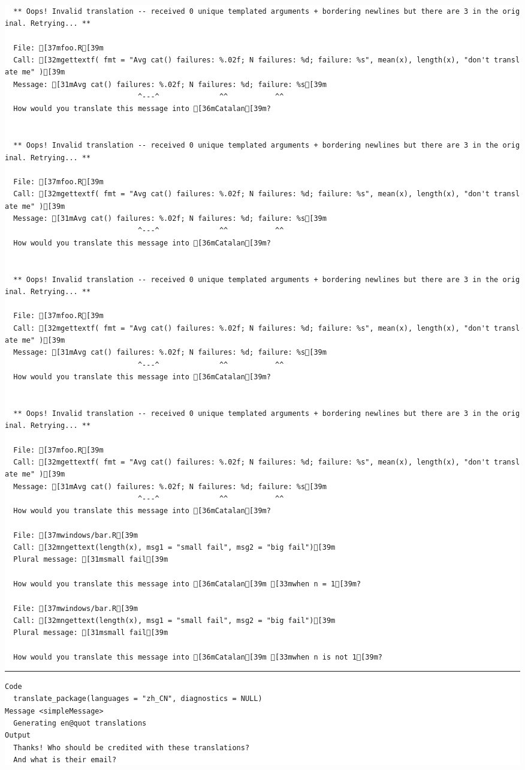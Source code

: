       
      ** Oops! Invalid translation -- received 0 unique templated arguments + bordering newlines but there are 3 in the original. Retrying... **
      
      File: [37mfoo.R[39m
      Call: [32mgettextf( fmt = "Avg cat() failures: %.02f; N failures: %d; failure: %s", mean(x), length(x), "don't translate me" )[39m
      Message: [31mAvg cat() failures: %.02f; N failures: %d; failure: %s[39m
                                   ^---^              ^^           ^^
      How would you translate this message into [36mCatalan[39m?
      
      
      ** Oops! Invalid translation -- received 0 unique templated arguments + bordering newlines but there are 3 in the original. Retrying... **
      
      File: [37mfoo.R[39m
      Call: [32mgettextf( fmt = "Avg cat() failures: %.02f; N failures: %d; failure: %s", mean(x), length(x), "don't translate me" )[39m
      Message: [31mAvg cat() failures: %.02f; N failures: %d; failure: %s[39m
                                   ^---^              ^^           ^^
      How would you translate this message into [36mCatalan[39m?
      
      
      ** Oops! Invalid translation -- received 0 unique templated arguments + bordering newlines but there are 3 in the original. Retrying... **
      
      File: [37mfoo.R[39m
      Call: [32mgettextf( fmt = "Avg cat() failures: %.02f; N failures: %d; failure: %s", mean(x), length(x), "don't translate me" )[39m
      Message: [31mAvg cat() failures: %.02f; N failures: %d; failure: %s[39m
                                   ^---^              ^^           ^^
      How would you translate this message into [36mCatalan[39m?
      
      
      ** Oops! Invalid translation -- received 0 unique templated arguments + bordering newlines but there are 3 in the original. Retrying... **
      
      File: [37mfoo.R[39m
      Call: [32mgettextf( fmt = "Avg cat() failures: %.02f; N failures: %d; failure: %s", mean(x), length(x), "don't translate me" )[39m
      Message: [31mAvg cat() failures: %.02f; N failures: %d; failure: %s[39m
                                   ^---^              ^^           ^^
      How would you translate this message into [36mCatalan[39m?
      
      File: [37mwindows/bar.R[39m
      Call: [32mngettext(length(x), msg1 = "small fail", msg2 = "big fail")[39m
      Plural message: [31msmall fail[39m
                      
      How would you translate this message into [36mCatalan[39m [33mwhen n = 1[39m?
      
      File: [37mwindows/bar.R[39m
      Call: [32mngettext(length(x), msg1 = "small fail", msg2 = "big fail")[39m
      Plural message: [31msmall fail[39m
                      
      How would you translate this message into [36mCatalan[39m [33mwhen n is not 1[39m?

---

    Code
      translate_package(languages = "zh_CN", diagnostics = NULL)
    Message <simpleMessage>
      Generating en@quot translations
    Output
      Thanks! Who should be credited with these translations?
      And what is their email?
      